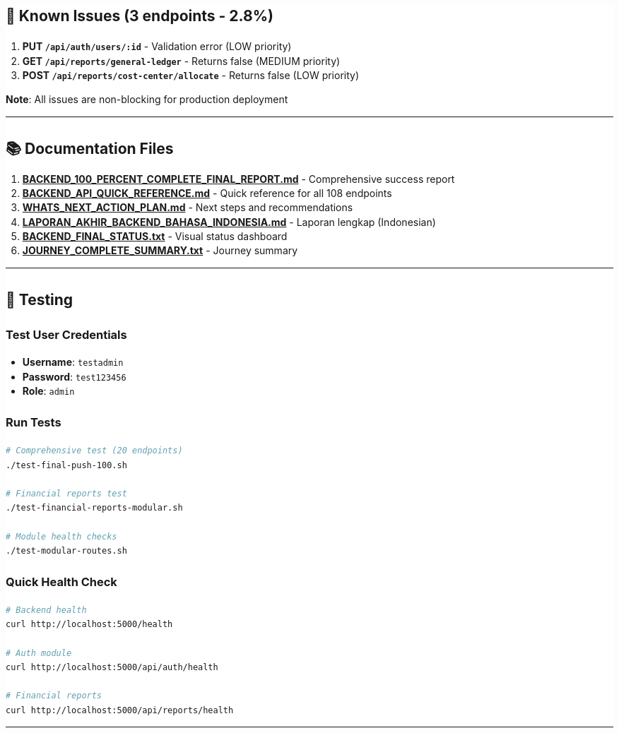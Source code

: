 
## 🐛 Known Issues (3 endpoints - 2.8%)

1. **PUT `/api/auth/users/:id`** - Validation error (LOW priority)
2. **GET `/api/reports/general-ledger`** - Returns false (MEDIUM priority)
3. **POST `/api/reports/cost-center/allocate`** - Returns false (LOW priority)

**Note**: All issues are non-blocking for production deployment

---

## 📚 Documentation Files

1. [**BACKEND_100_PERCENT_COMPLETE_FINAL_REPORT.md**](BACKEND_100_PERCENT_COMPLETE_FINAL_REPORT.md) - Comprehensive success report
2. [**BACKEND_API_QUICK_REFERENCE.md**](BACKEND_API_QUICK_REFERENCE.md) - Quick reference for all 108 endpoints
3. [**WHATS_NEXT_ACTION_PLAN.md**](WHATS_NEXT_ACTION_PLAN.md) - Next steps and recommendations
4. [**LAPORAN_AKHIR_BACKEND_BAHASA_INDONESIA.md**](LAPORAN_AKHIR_BACKEND_BAHASA_INDONESIA.md) - Laporan lengkap (Indonesian)
5. [**BACKEND_FINAL_STATUS.txt**](BACKEND_FINAL_STATUS.txt) - Visual status dashboard
6. [**JOURNEY_COMPLETE_SUMMARY.txt**](JOURNEY_COMPLETE_SUMMARY.txt) - Journey summary

---

## 🧪 Testing

### Test User Credentials
- **Username**: `testadmin`
- **Password**: `test123456`
- **Role**: `admin`

### Run Tests
```bash
# Comprehensive test (20 endpoints)
./test-final-push-100.sh

# Financial reports test
./test-financial-reports-modular.sh

# Module health checks
./test-modular-routes.sh
```

### Quick Health Check
```bash
# Backend health
curl http://localhost:5000/health

# Auth module
curl http://localhost:5000/api/auth/health

# Financial reports
curl http://localhost:5000/api/reports/health
```

---